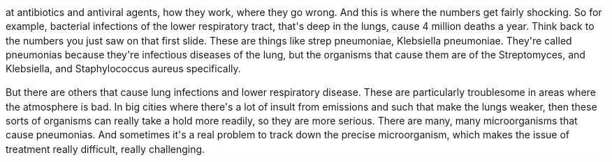   <span m="254350">at</span> <span m="254480">antibiotics</span> <span m="255550">and</span>
  <span m="255670">antiviral</span> <span m="256540">agents,</span> <span m="257470">how</span>
  <span m="257740">they</span> <span m="257890">work,</span> <span m="258339">where</span>
  <span m="258550">they</span> <span m="258760">go</span> <span m="258970">wrong.</span>
  <span m="259730">And</span> <span m="259829">this</span> <span m="259899">is</span>
  <span m="260019">where</span> <span m="260200">the</span> <span m="260290">numbers</span>
  <span m="260709">get</span> <span m="260950">fairly</span> <span m="261310">shocking.</span>
  <span m="262120">So</span> <span m="262390">for</span> <span m="262720">example,</span>
  <span m="263350">bacterial</span> <span m="264010">infections</span> <span m="265210">of</span>
  <span m="265360">the</span> <span m="265480">lower</span> <span m="265840">respiratory</span>
  <span m="266710">tract,</span> <span m="267370">that's</span> <span m="267670">deep</span>
  <span m="268090">in</span> <span m="268240">the</span> <span m="268330">lungs,</span>
  <span m="269320">cause</span> <span m="269650">4</span> <span m="269950">million</span>
  <span m="270460">deaths</span> <span m="270940">a</span> <span m="271000">year.</span>
  <span m="271330">Think</span> <span m="271660">back</span> <span m="272020">to</span>
  <span m="272170">the</span> <span m="272290">numbers</span> <span m="272710">you</span>
  <span m="272860">just</span> <span m="273070">saw</span> <span m="273370">on</span>
  <span m="273520">that</span> <span m="273760">first</span> <span m="274090">slide.</span>
  <span m="275530">These</span> <span m="275770">are</span> <span m="275830">things</span>
  <span m="276160">like</span> <span m="276400">strep</span> <span m="276730">pneumoniae,</span>
  <span m="279340">Klebsiella</span> <span m="280030">pneumoniae.</span> <span m="281140">They're</span>
  <span m="281350">called</span> <span m="281710">pneumonias</span> <span m="282520">because</span>
  <span m="282790">they're</span> <span m="282970">infectious</span> <span m="283570">diseases</span>
  <span m="284200">of</span> <span m="284320">the</span> <span m="284440">lung,</span>
  <span m="285100">but</span> <span m="285310">the</span> <span m="285400">organisms</span>
  <span m="286150">that</span> <span m="286300">cause</span> <span m="286720">them</span>
  <span m="286960">are</span> <span m="287340">of</span> <span m="287500">the</span>
  <span m="288250">Streptomyces,</span> <span m="288950">and</span> <span m="289450">Klebsiella,</span>
  <span m="290650">and</span> <span m="291010">Staphylococcus</span> <span m="291970">aureus</span>
  <span m="292990">specifically.</span></p><p><span m="293950">But</span> <span m="294130">there</span>
  <span m="294430">are</span> <span m="294610">others</span> <span m="295060">that</span>
  <span m="295240">cause</span> <span m="296320">lung</span> <span m="296650">infections</span>
  <span m="297400">and</span> <span m="297520">lower</span> <span m="297820">respiratory</span>
  <span m="298630">disease.</span> <span m="299840">These</span> <span m="300250">are</span>
  <span m="300490">particularly</span> <span m="301480">troublesome</span> <span m="302740">in</span>
  <span m="303010">areas</span> <span m="303580">where</span> <span m="304270">the</span>
  <span m="304450">atmosphere</span> <span m="305320">is</span> <span m="305560">bad.</span>
  <span m="306520">In</span> <span m="307360">big</span> <span m="307660">cities</span>
  <span m="308560">where</span> <span m="308740">there's</span> <span m="308980">a</span>
  <span m="309040">lot</span> <span m="309550">of</span> <span m="309700">insult</span>
  <span m="310360">from</span> <span m="311620">emissions</span> <span m="312250">and</span>
  <span m="312340">such</span> <span m="312760">that</span> <span m="312910">make</span>
  <span m="313150">the</span> <span m="313270">lungs</span> <span m="313630">weaker,</span>
  <span m="314470">then</span> <span m="314740">these</span> <span m="315370">sorts
  of</span> <span m="315830">organisms</span> <span m="316460">can</span> <span m="316670">really</span>
  <span m="316970">take</span> <span m="317330">a hold</span> <span m="317720">more</span>
  <span m="318050">readily,</span> <span m="318960">so</span> <span m="319070">they</span>
  <span m="319250">are</span> <span m="319340">more</span> <span m="319640">serious.</span>
  <span m="321420">There</span> <span m="321620">are</span> <span m="321680">many,</span>
  <span m="322140">many</span> <span m="322340">microorganisms</span> <span m="323510">that</span>
  <span m="323660">cause</span> <span m="324320">pneumonias.</span> <span m="325650">And</span>
  <span m="325730">sometimes</span> <span m="326420">it's</span> <span m="326600">a</span>
  <span m="326660">real</span> <span m="326900">problem</span> <span m="327500">to</span>
  <span m="327650">track</span> <span m="328100">down</span> <span m="328760">the</span>
  <span m="328880">precise</span> <span m="329540">microorganism,</span> <span m="331100">which</span>
  <span m="331370">makes</span> <span m="331700">the</span> <span m="331880">issue</span>
  <span m="332240">of</span> <span m="332360">treatment</span> <span m="333800">really</span>
  <span m="334370">difficult,</span> <span m="335060">really</span> <span m="335540">challenging.</span>